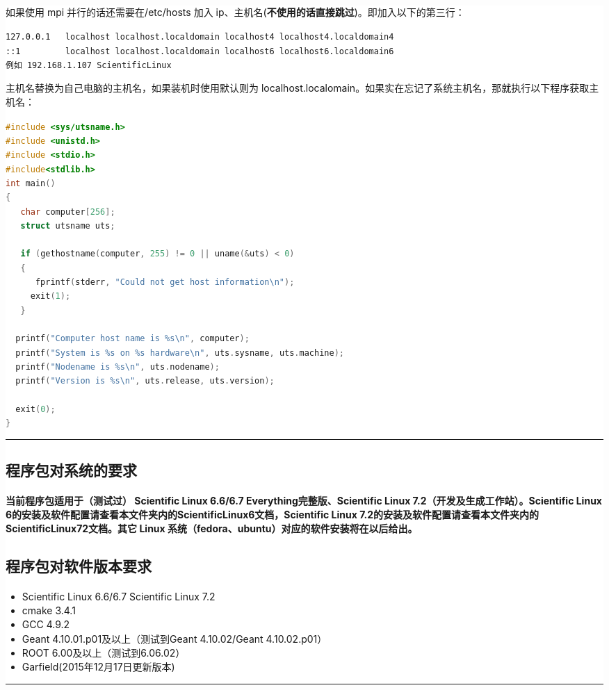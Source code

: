 如果使用 mpi 并行的话还需要在/etc/hosts 加入 ip、主机名(**不使用的话直接跳过**)。即加入以下的第三行：

```
127.0.0.1   localhost localhost.localdomain localhost4 localhost4.localdomain4
::1         localhost localhost.localdomain localhost6 localhost6.localdomain6
例如 192.168.1.107 ScientificLinux
```

主机名替换为自己电脑的主机名，如果装机时使用默认则为 localhost.localomain。如果实在忘记了系统主机名，那就执行以下程序获取主机名：

```c
#include <sys/utsname.h>
#include <unistd.h>
#include <stdio.h>
#include<stdlib.h>
int main()
{
   char computer[256];
   struct utsname uts;

   if (gethostname(computer, 255) != 0 || uname(&uts) < 0)
   {
      fprintf(stderr, "Could not get host information\n");
     exit(1);
   }

  printf("Computer host name is %s\n", computer);
  printf("System is %s on %s hardware\n", uts.sysname, uts.machine);
  printf("Nodename is %s\n", uts.nodename);
  printf("Version is %s\n", uts.release, uts.version);

  exit(0);
}
```

----

## 程序包对系统的要求

**当前程序包适用于（测试过） Scientific Linux 6.6/6.7 Everything完整版、Scientific Linux 7.2（开发及生成工作站）。Scientific Linux 6的安装及软件配置请查看本文件夹内的ScientificLinux6文档，Scientific Linux 7.2的安装及软件配置请查看本文件夹内的ScientificLinux72文档。其它 Linux 系统（fedora、ubuntu）对应的软件安装将在以后给出。**

## 程序包对软件版本要求

- Scientific Linux 6.6/6.7 Scientific Linux 7.2
- cmake 3.4.1
- GCC 4.9.2
- Geant 4.10.01.p01及以上（测试到Geant 4.10.02/Geant 4.10.02.p01）
- ROOT 6.00及以上（测试到6.06.02）
- Garfield(2015年12月17日更新版本)

----
